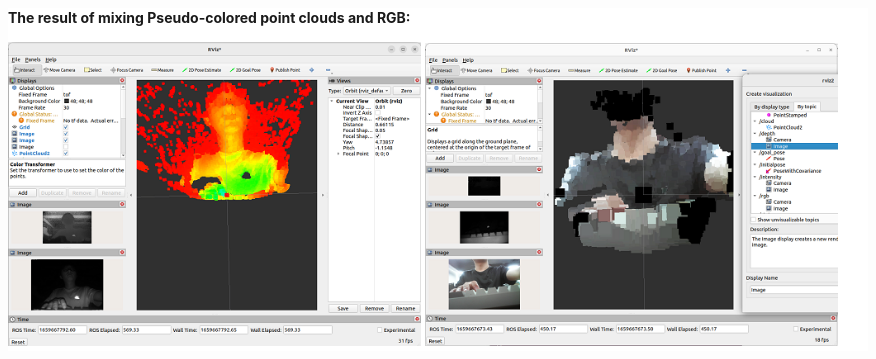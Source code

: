 **The result of mixing Pseudo-colored point clouds and RGB:**

<html>
  <img src="./../../../zh/maixsense/maixsense-a075v/assets/mt_rosb.jpg" width=48%>
  <img src="./../../../zh/maixsense/maixsense-a075v/assets/mt_rosc.jpg" width=48%>
</html>

